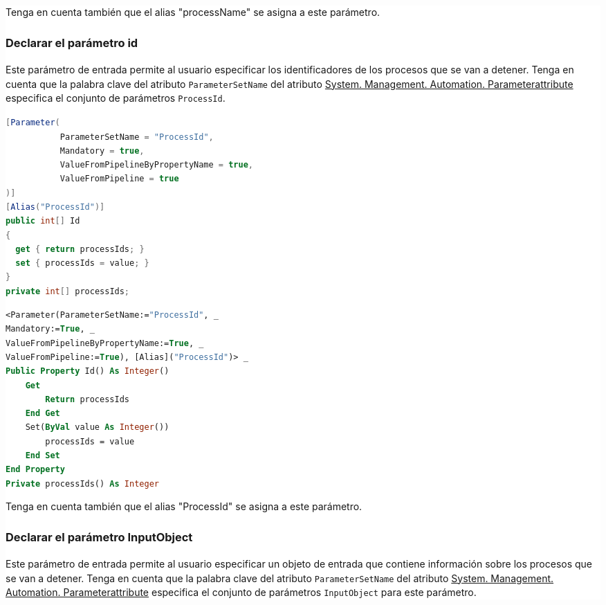 
Tenga en cuenta también que el alias "processName" se asigna a este parámetro.

### <a name="declaring-the-id-parameter"></a>Declarar el parámetro id

Este parámetro de entrada permite al usuario especificar los identificadores de los procesos que se van a detener. Tenga en cuenta que la palabra clave del atributo `ParameterSetName` del atributo [System. Management. Automation. Parameterattribute](/dotnet/api/System.Management.Automation.ParameterAttribute) especifica el conjunto de parámetros `ProcessId`.

```csharp
[Parameter(
           ParameterSetName = "ProcessId",
           Mandatory = true,
           ValueFromPipelineByPropertyName = true,
           ValueFromPipeline = true
)]
[Alias("ProcessId")]
public int[] Id
{
  get { return processIds; }
  set { processIds = value; }
}
private int[] processIds;
```

```vb
<Parameter(ParameterSetName:="ProcessId", _
Mandatory:=True, _
ValueFromPipelineByPropertyName:=True, _
ValueFromPipeline:=True), [Alias]("ProcessId")> _
Public Property Id() As Integer()
    Get
        Return processIds
    End Get
    Set(ByVal value As Integer())
        processIds = value
    End Set
End Property
Private processIds() As Integer
```

Tenga en cuenta también que el alias "ProcessId" se asigna a este parámetro.

### <a name="declaring-the-inputobject-parameter"></a>Declarar el parámetro InputObject

Este parámetro de entrada permite al usuario especificar un objeto de entrada que contiene información sobre los procesos que se van a detener. Tenga en cuenta que la palabra clave del atributo `ParameterSetName` del atributo [System. Management. Automation. Parameterattribute](/dotnet/api/System.Management.Automation.ParameterAttribute) especifica el conjunto de parámetros `InputObject` para este parámetro.
